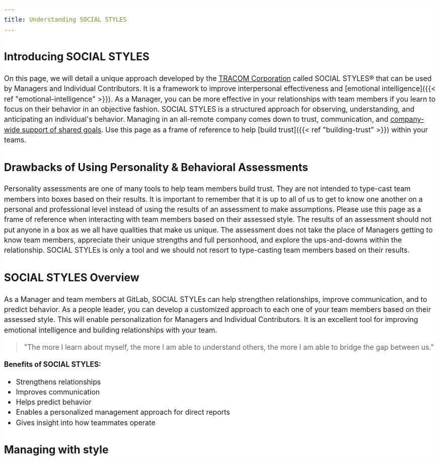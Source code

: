 ```yaml
---
title: Understanding SOCIAL STYLES
---
```


## Introducing SOCIAL STYLES

On this page, we will detail a unique approach developed by the [TRACOM Corporation](https://tracom.com/social-style-training/model#) called SOCIAL STYLES&reg; that can be used by Managers and Individual Contributors. It is a framework to improve interpersonal effectiveness and [emotional intelligence]({{< ref "emotional-intelligence" >}}). As a Manager, you can be more effective in your relationships with team members if you learn to focus on their behavior in an objective fashion. SOCIAL STYLES is a structured approach for observing, understanding, and anticipating an individual's behavior. Managing in an all-remote company comes down to trust, communication, and [company-wide support of shared goals](/handbook/company/culture/all-remote/management/). Use this page as a frame of reference to help [build trust]({{< ref "building-trust" >}}) within your teams.

## Drawbacks of Using Personality & Behavioral Assessments

Personality assessments are one of many tools to help team members build trust. They are not intended to type-cast team members into boxes based on their results. It is important to remember that it is up to all of us to get to know one another on a personal and professional level instead of using the results of an assessment to make assumptions. Please use this page as a frame of reference when interacting with team members based on their assessed style. The results of an assessment should not put anyone in a box as we all have qualities that make us unique. The assessment does not take the place of Managers getting to know team members, appreciate their unique strengths and full personhood, and explore the ups-and-downs within the relationship. SOCIAL STYLEs is only a tool and we should not resort to type-casting team members based on their results.

## SOCIAL STYLES Overview

As a Manager and team members at GitLab, SOCIAL STYLEs can help strengthen relationships, improve communication, and to predict behavior. As a people leader, you can develop a customized approach to each one of your team members based on their assessed style. This will enable personalization for Managers and Individual Contributors. It is an excellent tool for improving emotional intelligence and building relationships with your team.

> "The more I learn about myself, the more I am able to understand others, the more I am able to bridge the gap between us."

**Benefits of SOCIAL STYLES:**

- Strengthens relationships
- Improves communication
- Helps predict behavior
- Enables a personalized management approach for direct reports
- Gives insight into how teammates operate

## Managing with style
